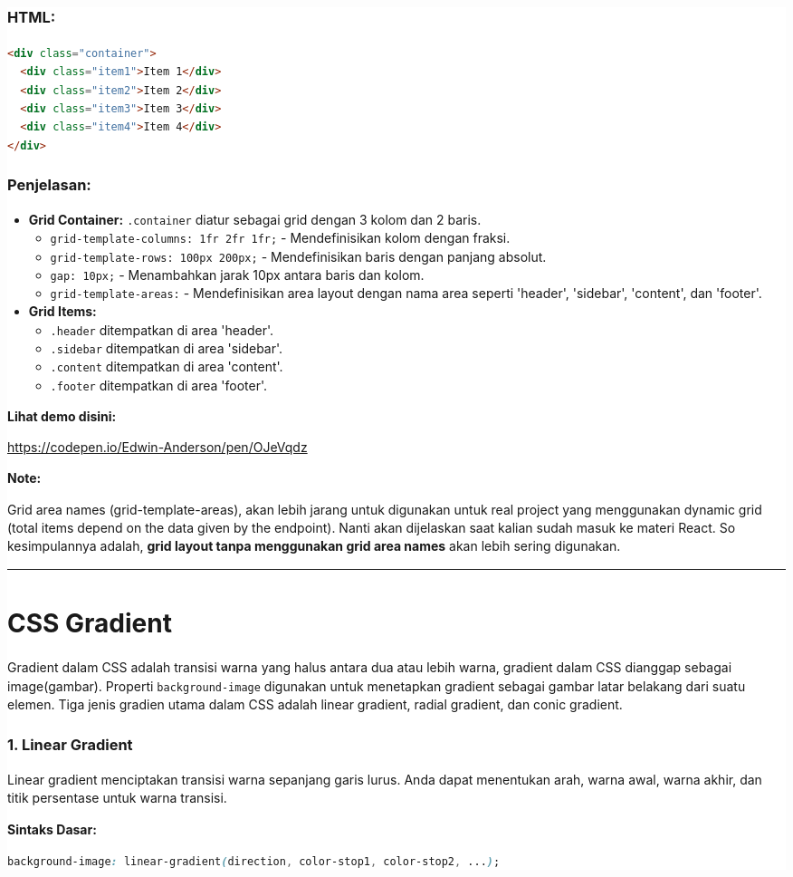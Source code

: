 ### HTML:

```html
<div class="container">
  <div class="item1">Item 1</div>
  <div class="item2">Item 2</div>
  <div class="item3">Item 3</div>
  <div class="item4">Item 4</div>
</div>
```

### Penjelasan:

- **Grid Container:** `.container` diatur sebagai grid dengan 3 kolom dan 2 baris.
    - `grid-template-columns: 1fr 2fr 1fr;` - Mendefinisikan kolom dengan fraksi.
    - `grid-template-rows: 100px 200px;` - Mendefinisikan baris dengan panjang absolut.
    - `gap: 10px;` - Menambahkan jarak 10px antara baris dan kolom.
    - `grid-template-areas:` - Mendefinisikan area layout dengan nama area seperti 'header', 'sidebar', 'content', dan 'footer'.
- **Grid Items:**
    - `.header` ditempatkan di area 'header'.
    - `.sidebar` ditempatkan di area 'sidebar'.
    - `.content` ditempatkan di area 'content'.
    - `.footer` ditempatkan di area 'footer'.

**Lihat demo disini:**

https://codepen.io/Edwin-Anderson/pen/OJeVqdz

**Note:**

Grid area names (grid-template-areas), akan lebih jarang untuk digunakan untuk real project yang menggunakan dynamic grid (total items depend on the data given by the endpoint). Nanti akan dijelaskan saat kalian sudah masuk ke materi React. So kesimpulannya adalah, **grid layout tanpa menggunakan grid area names** akan lebih sering digunakan.

---

# CSS Gradient

Gradient dalam CSS adalah transisi warna yang halus antara dua atau lebih warna, gradient dalam CSS dianggap sebagai image(gambar). Properti `background-image` digunakan untuk menetapkan gradient sebagai gambar latar belakang dari suatu elemen. Tiga jenis gradien utama dalam CSS adalah linear gradient, radial gradient, dan conic gradient.

### 1. **Linear Gradient**

Linear gradient menciptakan transisi warna sepanjang garis lurus. Anda dapat menentukan arah, warna awal, warna akhir, dan titik persentase untuk warna transisi.

**Sintaks Dasar:**

```css
background-image: linear-gradient(direction, color-stop1, color-stop2, ...);
```
